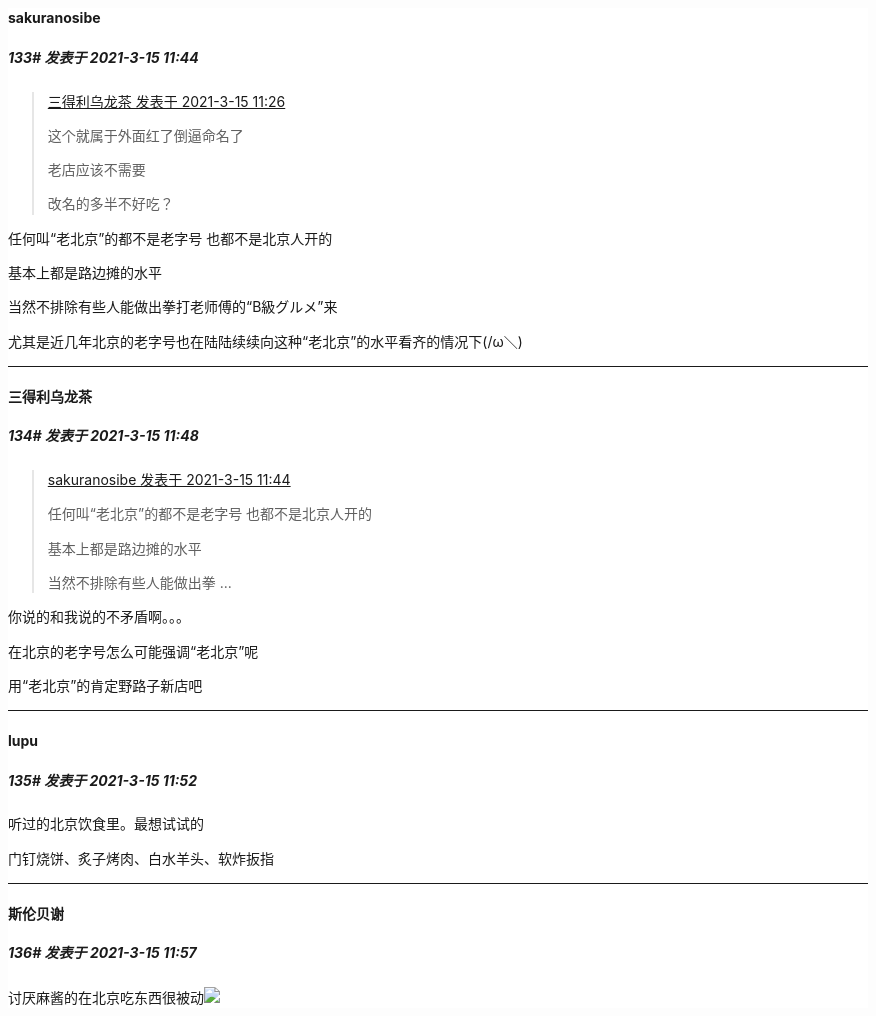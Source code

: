 ####  sakuranosibe  
##### 133#       发表于 2021-3-15 11:44


<blockquote><a href="httphttps://bbs.saraba1st.com/2b/forum.php?mod=redirect&amp;goto=findpost&amp;pid=50629259&amp;ptid=1992945" target="_blank">三得利乌龙茶 发表于 2021-3-15 11:26</a>

这个就属于外面红了倒逼命名了

老店应该不需要

改名的多半不好吃？</blockquote>
任何叫“老北京”的都不是老字号 也都不是北京人开的

基本上都是路边摊的水平 

当然不排除有些人能做出拳打老师傅的“B級グルメ”来

尤其是近几年北京的老字号也在陆陆续续向这种“老北京”的水平看齐的情况下(/ω＼)


*****

####  三得利乌龙茶  
##### 134#       发表于 2021-3-15 11:48


<blockquote><a href="httphttps://bbs.saraba1st.com/2b/forum.php?mod=redirect&amp;goto=findpost&amp;pid=50629443&amp;ptid=1992945" target="_blank">sakuranosibe 发表于 2021-3-15 11:44</a>

任何叫“老北京”的都不是老字号 也都不是北京人开的

基本上都是路边摊的水平 

当然不排除有些人能做出拳 ...</blockquote>
你说的和我说的不矛盾啊。。。

在北京的老字号怎么可能强调“老北京”呢

用“老北京”的肯定野路子新店吧


*****

####  lupu  
##### 135#       发表于 2021-3-15 11:52


听过的北京饮食里。最想试试的

门钉烧饼、炙子烤肉、白水羊头、软炸扳指


*****

####  斯伦贝谢  
##### 136#       发表于 2021-3-15 11:57


讨厌麻酱的在北京吃东西很被动<img src="https://static.saraba1st.com/image/smiley/face2017/002.png" referrerpolicy="no-referrer">
